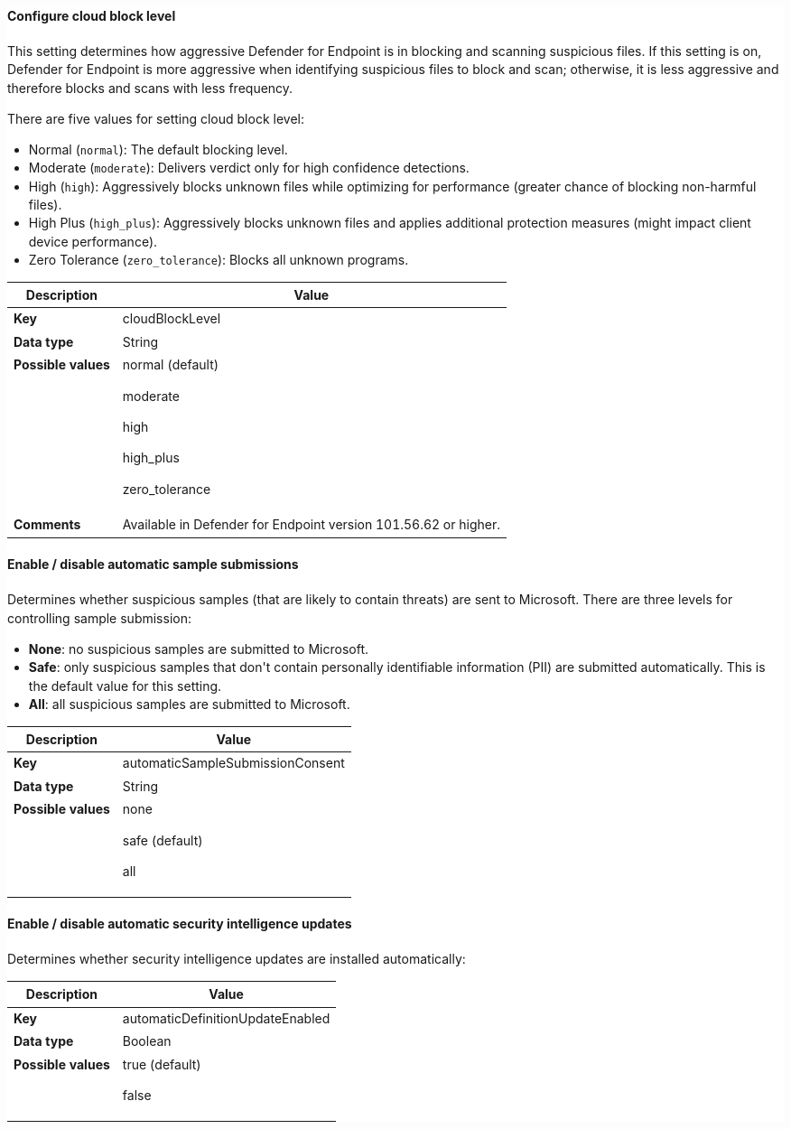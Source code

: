 #### Configure cloud block level

This setting determines how aggressive Defender for Endpoint is in blocking and scanning suspicious files. If this setting is on, Defender for Endpoint is more aggressive when identifying suspicious files to block and scan; otherwise, it is less aggressive and therefore blocks and scans with less frequency. 

There are five values for setting cloud block level:

- Normal (`normal`): The default blocking level.
- Moderate (`moderate`): Delivers verdict only for high confidence detections.
- High (`high`): Aggressively blocks unknown files while optimizing for performance (greater chance of blocking non-harmful files).
- High Plus (`high_plus`): Aggressively blocks unknown files and applies additional protection measures (might impact client device performance).
- Zero Tolerance (`zero_tolerance`): Blocks all unknown programs.

|Description|Value|
|---|---|
|**Key**|cloudBlockLevel|
|**Data type**|String|
|**Possible values**|normal (default) <p> moderate <p> high <p> high_plus <p> zero_tolerance|
|**Comments**|Available in Defender for Endpoint version 101.56.62 or higher.|
#### Enable / disable automatic sample submissions

Determines whether suspicious samples (that are likely to contain threats) are sent to Microsoft. There are three levels for controlling sample submission:

- **None**: no suspicious samples are submitted to Microsoft.
- **Safe**: only suspicious samples that don't contain personally identifiable information (PII) are submitted automatically. This is the default value for this setting.
- **All**: all suspicious samples are submitted to Microsoft.

|Description|Value|
|---|---|
|**Key**|automaticSampleSubmissionConsent|
|**Data type**|String|
|**Possible values**|none <p> safe (default) <p> all|

#### Enable / disable automatic security intelligence updates

Determines whether security intelligence updates are installed automatically:

|Description|Value|
|---|---|
|**Key**|automaticDefinitionUpdateEnabled|
|**Data type**|Boolean|
|**Possible values**|true (default) <p> false|
